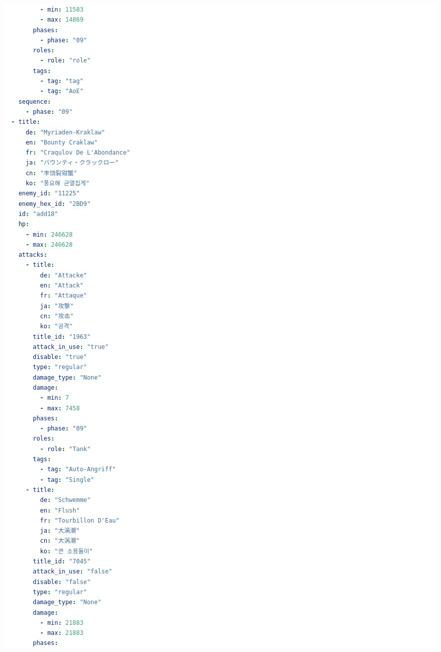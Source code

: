 ```yaml
          - min: 11583
          - max: 14869
        phases:
          - phase: "09"
        roles:
          - role: "role"
        tags:
          - tag: "tag"
          - tag: "AoE"
    sequence:
      - phase: "09"
  - title:
      de: "Myriaden-Kraklaw"
      en: "Bounty Craklaw"
      fr: "Craqulov De L'Abondance"
      ja: "バウンティ・クラックロー"
      cn: "丰饶裂钳蟹"
      ko: "풍요해 균열집게"
    enemy_id: "11225"
    enemy_hex_id: "2BD9"
    id: "add18"
    hp:
      - min: 246628
      - max: 246628
    attacks:
      - title:
          de: "Attacke"
          en: "Attack"
          fr: "Attaque"
          ja: "攻撃"
          cn: "攻击"
          ko: "공격"
        title_id: "1963"
        attack_in_use: "true"
        disable: "true"
        type: "regular"
        damage_type: "None"
        damage:
          - min: 7
          - max: 7458
        phases:
          - phase: "09"
        roles:
          - role: "Tank"
        tags:
          - tag: "Auto-Angriff"
          - tag: "Single"
      - title:
          de: "Schwemme"
          en: "Flush"
          fr: "Tourbillon D'Eau"
          ja: "大渦潮"
          cn: "大涡潮"
          ko: "큰 소용돌이"
        title_id: "7045"
        attack_in_use: "false"
        disable: "false"
        type: "regular"
        damage_type: "None"
        damage:
          - min: 21883
          - max: 21883
        phases:
```